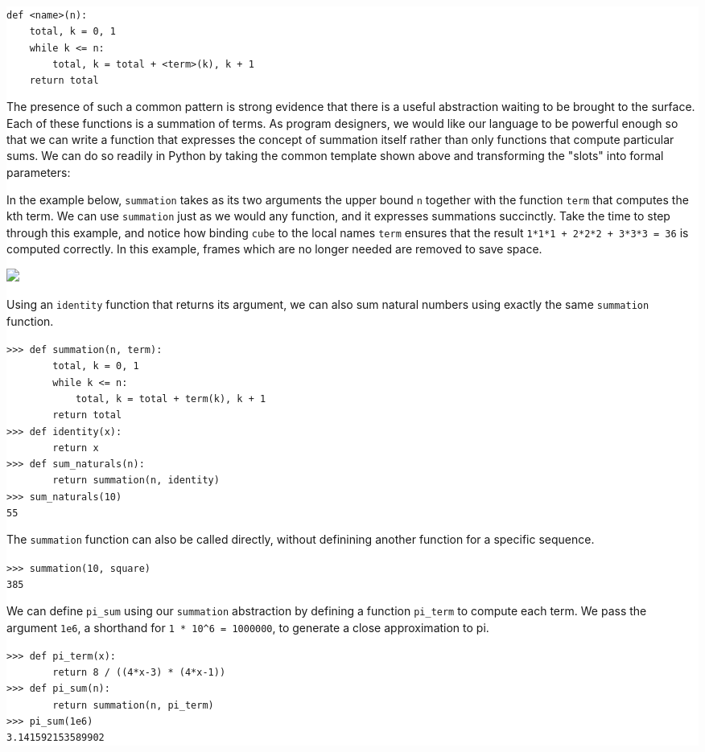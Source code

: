 ```
def <name>(n):
    total, k = 0, 1
    while k <= n:
        total, k = total + <term>(k), k + 1
    return total
```

The presence of such a common pattern is strong evidence that there is a useful abstraction waiting to be brought to the surface. Each of these functions is a summation of terms. As program designers, we would like our language to be powerful enough so that we can write a function that expresses the concept of summation itself rather than only functions that compute particular sums. We can do so readily in Python by taking the common template shown above and transforming the "slots" into formal parameters:

In the example below, `summation` takes as its two arguments the upper bound `n` together with the function `term` that computes the kth term. We can use `summation` just as we would any function, and it expresses summations succinctly. Take the time to step through this example, and notice how binding `cube` to the local names `term` ensures that the result `1*1*1 + 2*2*2 + 3*3*3 = 36` is computed correctly. In this example, frames which are no longer needed are removed to save space.

![](https://blog-pic-storage.oss-cn-shanghai.aliyuncs.com/img/202307191819820.png)

Using an `identity` function that returns its argument, we can also sum natural numbers using exactly the same `summation` function.

```
>>> def summation(n, term):
        total, k = 0, 1
        while k <= n:
            total, k = total + term(k), k + 1
        return total
>>> def identity(x):
        return x
>>> def sum_naturals(n):
        return summation(n, identity)
>>> sum_naturals(10)
55
```

The `summation` function can also be called directly, without definining another function for a specific sequence.

```
>>> summation(10, square)
385
```

We can define `pi_sum` using our `summation` abstraction by defining a function `pi_term` to compute each term. We pass the argument `1e6`, a shorthand for `1 * 10^6 = 1000000`, to generate a close approximation to pi.

```
>>> def pi_term(x):
        return 8 / ((4*x-3) * (4*x-1))
>>> def pi_sum(n):
        return summation(n, pi_term)
>>> pi_sum(1e6)
3.141592153589902
```
